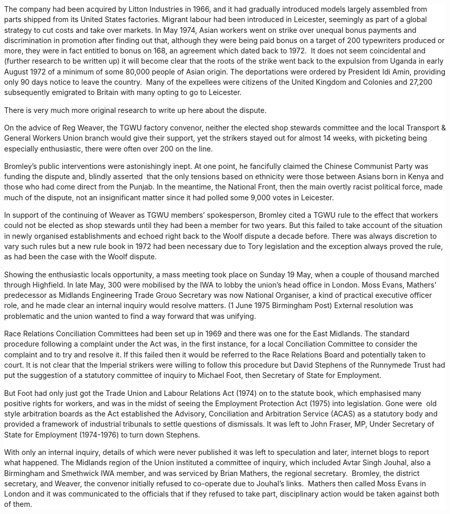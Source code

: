 The company had been acquired by Litton Industries in 1966, and it had gradually introduced models largely assembled from parts shipped from its United States factories. Migrant labour had been introduced in Leicester, seemingly as part of a global strategy to cut costs and take over markets. In May 1974, Asian workers went on strike over unequal bonus payments and discrimination in promotion after finding out that, although they were being paid bonus on a target of 200 typewriters produced or more, they were in fact entitled to bonus on 168, an agreement which dated back to 1972.  It does not seem coincidental and (further research to be written up) it will become clear that the roots of the strike went back to the expulsion from Uganda in early August 1972 of a minimum of some 80,000 people of Asian origin. The deportations were ordered by President Idi Amin, providing only 90 days notice to leave the country.  Many of the expellees were citizens of the United Kingdom and Colonies and 27,200 subsequently emigrated to Britain with many opting to go to Leicester. 

There is very much more original research to write up here about the dispute.

On the advice of Reg Weaver, the TGWU factory convenor, neither the elected shop stewards committee and the local Transport & General Workers Union branch would give their support, yet the strikers stayed out for almost 14 weeks, with picketing being especially enthusiastic, there were often over 200 on the line.   

Bromley’s public interventions were astonishingly inept. At one point, he fancifully claimed the Chinese Communist Party was funding the dispute and, blindly asserted  that the only tensions based on ethnicity were those between Asians born in Kenya and those who had come direct from the Punjab. In the meantime, the National Front, then the main overtly racist political force, made much of the dispute, not an insignificant matter since it had polled some 9,000 votes in Leicester. 

In support of the continuing of Weaver as TGWU members’ spokesperson, Bromley cited a TGWU rule to the effect that workers could not be elected as shop stewards until they had been a member for two years. But this failed to take account of the situation in newly organised establishments and echoed right back to the Woolf dispute a decade before. There was always discretion to vary such rules but a new rule book in 1972 had been necessary due to Tory legislation and the exception always proved the rule, as had been the case with the Woolf dispute.

Showing the enthusiastic locals opportunity, a mass meeting took place on Sunday 19 May, when a couple of thousand marched through Highfield. In late May, 300 were mobilised by the IWA to lobby the union’s head office in London. Moss Evans, Mathers’ predecessor as Midlands Engineering Trade Grouo Secretary was now National Organiser, a kind of practical executive officer role, and he made clear an internal inquiry would resolve matters. (1 June 1975 Birmingham Post) External resolution was problematic and the union wanted to find a way forward that was unifying. 

Race Relations Conciliation Committees had been set up in 1969 and there was one for the East Midlands. The standard procedure following a complaint under the Act was, in the first instance, for a local Conciliation Committee to consider the complaint and to try and resolve it. If this failed then it would be referred to the Race Relations Board and potentially taken to court. It is not clear that the Imperial strikers were willing to follow this procedure but David Stephens of the Runnymede Trust had put the suggestion of a statutory committee of inquiry to Michael Foot, then Secretary of State for Employment. 

But Foot had only just got the Trade Union and Labour Relations Act (1974) on to the statute book, which emphasised many positive rights for workers, and was in the midst of seeing the Employment Protection Act (1975) into legislation. Gone were  old style arbitration boards as the Act established the Advisory, Conciliation and Arbitration Service (ACAS) as a statutory body and provided a framework of industrial tribunals to settle questions of dismissals. It was left to John Fraser, MP, Under Secretary of State for Employment (1974-1976) to turn down Stephens. 

With only an internal inquiry, details of which were never published it was left to speculation and later, internet blogs to report what happened. The Midlands region of the Union instituted a committee of inquiry, which included Avtar Singh Jouhal, also a Birmingham and Smethwick IWA member, and was serviced by Brian Mathers, the regional secretary.  Bromley, the district secretary, and Weaver, the convenor initially refused to co-operate due to Jouhal’s links.  Mathers then called Moss Evans in London and it was communicated to the officials that if they refused to take part, disciplinary action would be taken against both of them. 
